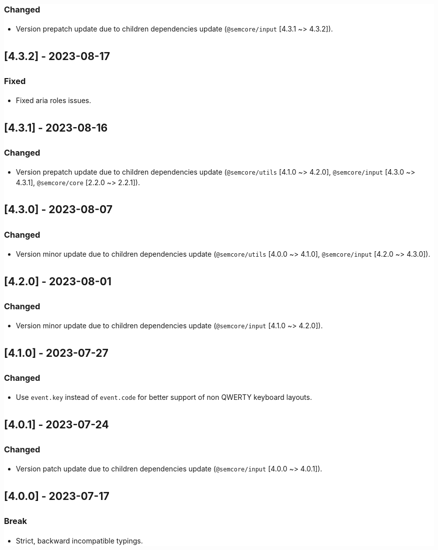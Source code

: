 ### Changed

- Version prepatch update due to children dependencies update (`@semcore/input` [4.3.1 ~> 4.3.2]).

## [4.3.2] - 2023-08-17

### Fixed

- Fixed aria roles issues.

## [4.3.1] - 2023-08-16

### Changed

- Version prepatch update due to children dependencies update (`@semcore/utils` [4.1.0 ~> 4.2.0], `@semcore/input` [4.3.0 ~> 4.3.1], `@semcore/core` [2.2.0 ~> 2.2.1]).

## [4.3.0] - 2023-08-07

### Changed

- Version minor update due to children dependencies update (`@semcore/utils` [4.0.0 ~> 4.1.0], `@semcore/input` [4.2.0 ~> 4.3.0]).

## [4.2.0] - 2023-08-01

### Changed

- Version minor update due to children dependencies update (`@semcore/input` [4.1.0 ~> 4.2.0]).

## [4.1.0] - 2023-07-27

### Changed

- Use `event.key` instead of `event.code` for better support of non QWERTY keyboard layouts.

## [4.0.1] - 2023-07-24

### Changed

- Version patch update due to children dependencies update (`@semcore/input` [4.0.0 ~> 4.0.1]).

## [4.0.0] - 2023-07-17

### Break

- Strict, backward incompatible typings.
